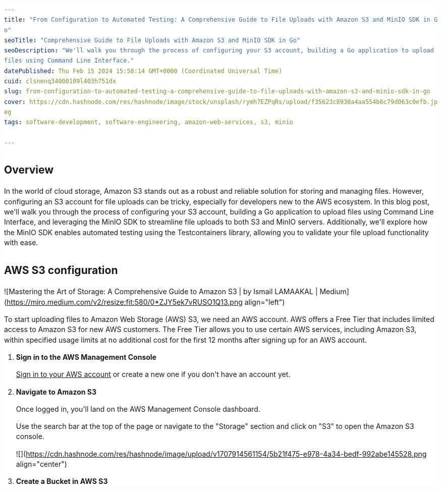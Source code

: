 ```yaml
---
title: "From Configuration to Automated Testing: A Comprehensive Guide to File Uploads with Amazon S3 and MinIO SDK in Go"
seoTitle: "Comprehensive Guide to File Uploads with Amazon S3 and MinIO SDK in Go"
seoDescription: "We'll walk you through the process of configuring your S3 account, building a Go application to upload files using Command Line Interface."
datePublished: Thu Feb 15 2024 15:58:14 GMT+0000 (Coordinated Universal Time)
cuid: clsnenq34000109l403h751dx
slug: from-configuration-to-automated-testing-a-comprehensive-guide-to-file-uploads-with-amazon-s3-and-minio-sdk-in-go
cover: https://cdn.hashnode.com/res/hashnode/image/stock/unsplash/rymh7EZPqRs/upload/f35623c8930a4aa554b6c79d063c0efb.jpeg
tags: software-development, software-engineering, amazon-web-services, s3, minio

---
```


## Overview

In the world of cloud storage, Amazon S3 stands out as a robust and reliable solution for storing and managing files. However, configuring an S3 account for file uploads can be tricky, especially for developers new to the AWS ecosystem. In this blog post, we'll walk you through the process of configuring your S3 account, building a Go application to upload files using Command Line Interface, and leveraging the MinIO SDK to streamline file uploads to both S3 and MinIO servers. Additionally, we'll explore how the MinIO SDK enables automated testing using the Testcontainers library, allowing you to validate your file upload functionality with ease.

## AWS S3 configuration

![Mastering the Art of Storage: A Comprehensive Guide to Amazon S3 | by  Ismail LAMAAKAL | Medium](https://miro.medium.com/v2/resize:fit:580/0*ZJY5ek7vRUSO1Q13.png align="left")

To start uploading files to Amazon Web Storage (AWS) S3, we need an AWS account. AWS offers a Free Tier that includes limited access to Amazon S3 for new AWS customers. The Free Tier allows you to use certain AWS services, including Amazon S3, within specified usage limits at no additional cost for the first 12 months after signing up for an AWS account.

1. **Sign in to the AWS Management Console**
    
    [Sign in to your AWS account](https://signin.aws.amazon.com/signin) or create a new one if you don't have an account yet.
    
2. **Navigate to Amazon S3**
    
    Once logged in, you'll land on the AWS Management Console dashboard.
    
    Use the search bar at the top of the page or navigate to the "Storage" section and click on "S3" to open the Amazon S3 console.
    
    ![](https://cdn.hashnode.com/res/hashnode/image/upload/v1707914561154/5b21f475-e978-4a34-bedf-992abe145528.png align="center")
    
3. **Create a Bucket in AWS S3**
    